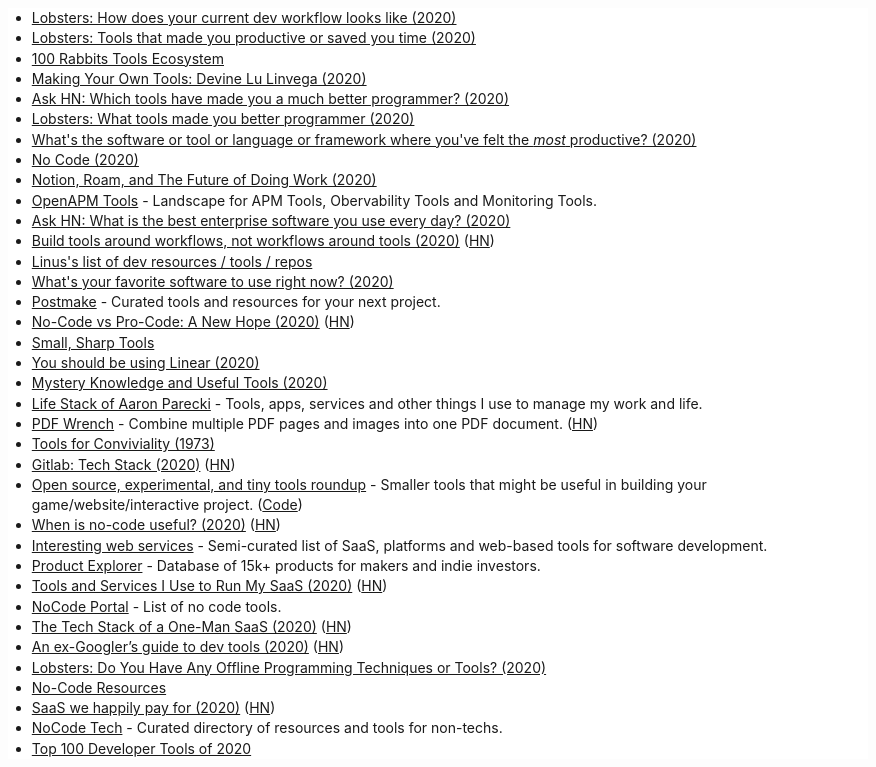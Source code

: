-   [Lobsters: How does your current dev workflow looks like (2020)](https://lobste.rs/s/qi5dmk/how_does_your_current_dev_workflow_looks)
-   [Lobsters: Tools that made you productive or saved you time (2020)](https://lobste.rs/s/lg2cmt/tools_made_you_productive_saved_you_time)
-   [100 Rabbits Tools Ecosystem](https://100r.co/site/tools_ecosystem.html)
-   [Making Your Own Tools: Devine Lu Linvega (2020)](https://overcast.fm/+JrqbSaAHw)
-   [Ask HN: Which tools have made you a much better programmer? (2020)](https://news.ycombinator.com/item?id=23468193)
-   [Lobsters: What tools made you better programmer (2020)](https://lobste.rs/s/x1kzuw/what_tools_made_you_better_programmer)
-   [What's the software or tool or language or framework where you've felt the _most_ productive? (2020)](https://twitter.com/andrestaltz/status/1270369535225446400)
-   [No Code (2020)](https://vas3k.com/blog/nocode/)
-   [Notion, Roam, and The Future of Doing Work (2020)](https://nbt.substack.com/p/notion-roam-and-the-future-of-doing)
-   [OpenAPM Tools](https://openapm.io/landscape) - Landscape for APM Tools, Obervability Tools and Monitoring Tools.
-   [Ask HN: What is the best enterprise software you use every day? (2020)](https://news.ycombinator.com/item?id=23862903)
-   [Build tools around workflows, not workflows around tools (2020)](https://thesephist.com/posts/tools/) ([HN](https://news.ycombinator.com/item?id=24244329))
-   [Linus's list of dev resources / tools / repos](https://linus.zone/dev)
-   [What's your favorite software to use right now? (2020)](https://twitter.com/natfriedman/status/1297177104182702080)
-   [Postmake](https://postmake.io) - Curated tools and resources for your next project.
-   [No-Code vs Pro-Code: A New Hope (2020)](https://journeyapps.com/engineering-blog/no-code-vs-pro-code-a-new-hope/) ([HN](https://news.ycombinator.com/item?id=24421767))
-   [Small, Sharp Tools](https://brandur.org/small-sharp-tools)
-   [You should be using Linear (2020)](https://www.contrast.app/posts/you-should-be-using-linear)
-   [Mystery Knowledge and Useful Tools (2020)](https://nikhilism.com/post/2020/mystery-knowledge-useful-tools/)
-   [Life Stack of Aaron Parecki](https://aaronparecki.com/life-stack/) - Tools, apps, services and other things I use to manage my work and life.
-   [PDF Wrench](https://pdfwrench.com) - Combine multiple PDF pages and images into one PDF document. ([HN](https://news.ycombinator.com/item?id=24830927))
-   [Tools for Conviviality (1973)](http://www.davidtinapple.com/illich/1973_tools_for_convivality.html)
-   [Gitlab: Tech Stack (2020)](https://about.gitlab.com/handbook/business-ops/tech-stack/) ([HN](https://news.ycombinator.com/item?id=24868415))
-   [Open source, experimental, and tiny tools roundup](https://tinytools.directory) - Smaller tools that might be useful in building your game/website/interactive project. ([Code](https://github.com/everestpipkin/tools-list))
-   [When is no-code useful? (2020)](https://linus.coffee/note/no-code/) ([HN](https://news.ycombinator.com/item?id=24914062))
-   [Interesting web services](https://gist.github.com/franky47/c78b5a7303356b3855c573c44c5d4455) - Semi-curated list of SaaS, platforms and web-based tools for software development.
-   [Product Explorer](https://productexplorer.io) - Database of 15k+ products for makers and indie investors.
-   [Tools and Services I Use to Run My SaaS (2020)](https://jake.nyc/words/tools-and-services-i-use-to-run-my-saas/) ([HN](https://news.ycombinator.com/item?id=25112954))
-   [NoCode Portal](https://www.nocodeportal.com) - List of no code tools.
-   [The Tech Stack of a One-Man SaaS (2020)](https://panelbear.com/blog/tech-stack/) ([HN](https://news.ycombinator.com/item?id=25186342))
-   [An ex-Googler’s guide to dev tools (2020)](https://about.sourcegraph.com/blog/ex-googler-guide-dev-tools/) ([HN](https://news.ycombinator.com/item?id=25217291))
-   [Lobsters: Do You Have Any Offline Programming Techniques or Tools? (2020)](https://lobste.rs/s/ik1apx/do_you_have_any_offline_programming)
-   [No-Code Resources](https://www.notion.so/No-Code-Resources-1c9a074f65f2419292558a7023cd97ef)
-   [SaaS we happily pay for (2020)](https://francescodilorenzo.com/saas-we-pay-for) ([HN](https://news.ycombinator.com/item?id=25552342))
-   [NoCode Tech](https://www.nocode.tech) - Curated directory of resources and tools for non-techs.
-   [Top 100 Developer Tools of 2020](https://stackshare.io/posts/top-developer-tools-2020)